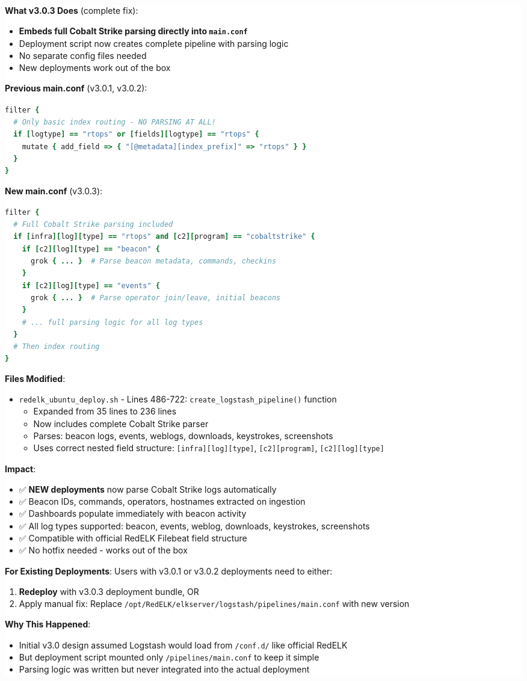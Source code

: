 **What v3.0.3 Does** (complete fix):
- **Embeds full Cobalt Strike parsing directly into `main.conf`**
- Deployment script now creates complete pipeline with parsing logic
- No separate config files needed
- New deployments work out of the box

**Previous main.conf** (v3.0.1, v3.0.2):
```ruby
filter {
  # Only basic index routing - NO PARSING AT ALL!
  if [logtype] == "rtops" or [fields][logtype] == "rtops" {
    mutate { add_field => { "[@metadata][index_prefix]" => "rtops" } }
  }
}
```

**New main.conf** (v3.0.3):
```ruby
filter {
  # Full Cobalt Strike parsing included
  if [infra][log][type] == "rtops" and [c2][program] == "cobaltstrike" {
    if [c2][log][type] == "beacon" {
      grok { ... }  # Parse beacon metadata, commands, checkins
    }
    if [c2][log][type] == "events" {
      grok { ... }  # Parse operator join/leave, initial beacons
    }
    # ... full parsing logic for all log types
  }
  # Then index routing
}
```

**Files Modified**:
- `redelk_ubuntu_deploy.sh` - Lines 486-722: `create_logstash_pipeline()` function
  - Expanded from 35 lines to 236 lines
  - Now includes complete Cobalt Strike parser
  - Parses: beacon logs, events, weblogs, downloads, keystrokes, screenshots
  - Uses correct nested field structure: `[infra][log][type]`, `[c2][program]`, `[c2][log][type]`

**Impact**:
- ✅ **NEW deployments** now parse Cobalt Strike logs automatically
- ✅ Beacon IDs, commands, operators, hostnames extracted on ingestion
- ✅ Dashboards populate immediately with beacon activity
- ✅ All log types supported: beacon, events, weblog, downloads, keystrokes, screenshots
- ✅ Compatible with official RedELK Filebeat field structure
- ✅ No hotfix needed - works out of the box

**For Existing Deployments**:
Users with v3.0.1 or v3.0.2 deployments need to either:
1. **Redeploy** with v3.0.3 deployment bundle, OR
2. Apply manual fix: Replace `/opt/RedELK/elkserver/logstash/pipelines/main.conf` with new version

**Why This Happened**:
- Initial v3.0 design assumed Logstash would load from `/conf.d/` like official RedELK
- But deployment script mounted only `/pipelines/main.conf` to keep it simple
- Parsing logic was written but never integrated into the actual deployment
